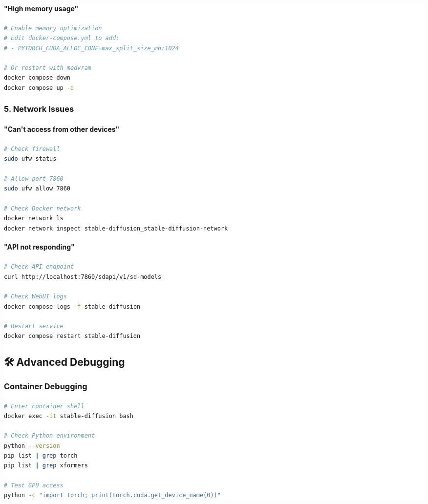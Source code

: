 #### "High memory usage"
```bash
# Enable memory optimization
# Edit docker-compose.yml to add:
# - PYTORCH_CUDA_ALLOC_CONF=max_split_size_mb:1024

# Or restart with medvram
docker compose down
docker compose up -d
```

### 5. Network Issues

#### "Can't access from other devices"
```bash
# Check firewall
sudo ufw status

# Allow port 7860
sudo ufw allow 7860

# Check Docker network
docker network ls
docker network inspect stable-diffusion_stable-diffusion-network
```

#### "API not responding"
```bash
# Check API endpoint
curl http://localhost:7860/sdapi/v1/sd-models

# Check WebUI logs
docker compose logs -f stable-diffusion

# Restart service
docker compose restart stable-diffusion
```

## 🛠️ Advanced Debugging

### Container Debugging
```bash
# Enter container shell
docker exec -it stable-diffusion bash

# Check Python environment
python --version
pip list | grep torch
pip list | grep xformers

# Test GPU access
python -c "import torch; print(torch.cuda.get_device_name(0))"
```
